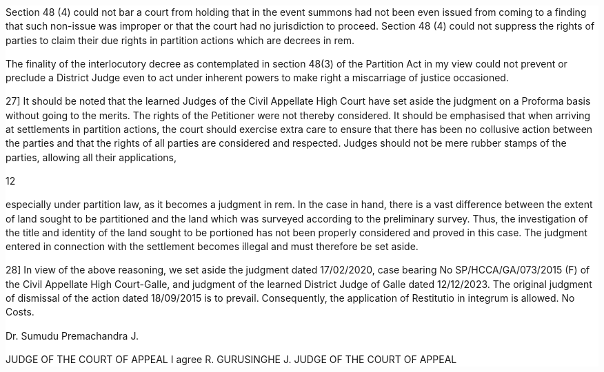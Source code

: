 Section 48 (4) could not bar a court from holding that in the event summons had not been even issued from coming to a finding that such non-issue was improper or that the court had no jurisdiction to proceed. Section 48 (4) could not suppress the rights of parties to claim their due rights in partition actions which are decrees in rem.

The finality of the interlocutory decree as contemplated in section 48(3) of the Partition Act in my view could not prevent or preclude a District Judge even to act under inherent powers to make right a miscarriage of justice occasioned.

27] It should be noted that the learned Judges of the Civil Appellate High Court have set aside the judgment on a Proforma basis without going to the merits. The rights of the Petitioner were not thereby considered. It should be emphasised that when arriving at settlements in partition actions, the court should exercise extra care to ensure that there has been no collusive action between the parties and that the rights of all parties are considered and respected. Judges should not be mere rubber stamps of the parties, allowing all their applications,

12

especially under partition law, as it becomes a judgment in rem. In the case in hand, there is a vast difference between the extent of land sought to be partitioned and the land which was surveyed according to the preliminary survey. Thus, the investigation of the title and identity of the land sought to be portioned has not been properly considered and proved in this case. The judgment entered in connection with the settlement becomes illegal and must therefore be set aside.

28] In view of the above reasoning, we set aside the judgment dated 17/02/2020, case bearing No SP/HCCA/GA/073/2015 (F) of the Civil Appellate High Court-Galle, and judgment of the learned District Judge of Galle dated 12/12/2023. The original judgment of dismissal of the action dated 18/09/2015 is to prevail. Consequently, the application of Restitutio in integrum is allowed. No Costs.

Dr. Sumudu Premachandra J.

JUDGE OF THE COURT OF APPEAL I agree R. GURUSINGHE J. JUDGE OF THE COURT OF APPEAL